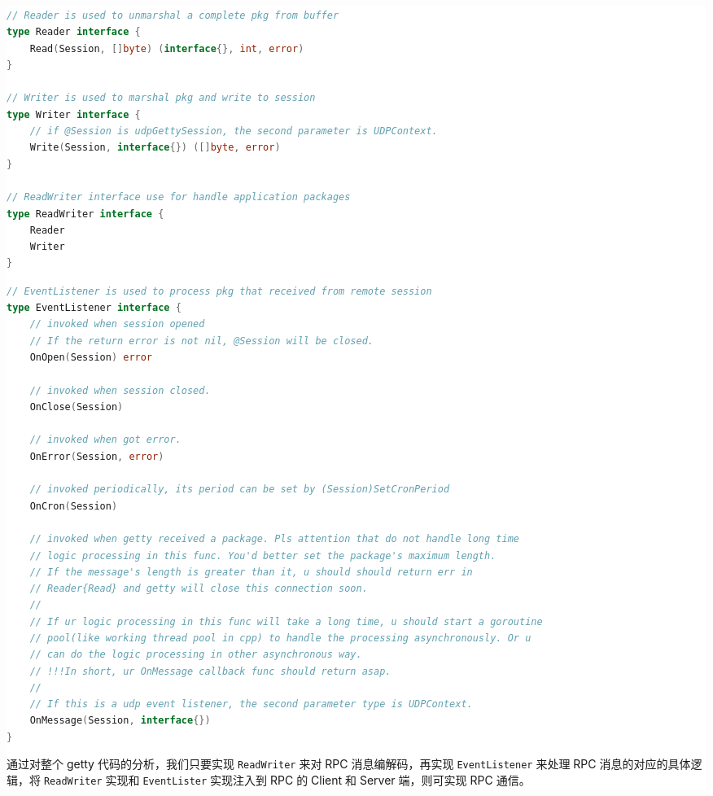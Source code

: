 
```go
// Reader is used to unmarshal a complete pkg from buffer
type Reader interface {
	Read(Session, []byte) (interface{}, int, error)
}

// Writer is used to marshal pkg and write to session
type Writer interface {
	// if @Session is udpGettySession, the second parameter is UDPContext.
	Write(Session, interface{}) ([]byte, error)
}

// ReadWriter interface use for handle application packages
type ReadWriter interface {
	Reader
	Writer
}
```


```go
// EventListener is used to process pkg that received from remote session
type EventListener interface {
	// invoked when session opened
	// If the return error is not nil, @Session will be closed.
	OnOpen(Session) error

	// invoked when session closed.
	OnClose(Session)

	// invoked when got error.
	OnError(Session, error)

	// invoked periodically, its period can be set by (Session)SetCronPeriod
	OnCron(Session)

	// invoked when getty received a package. Pls attention that do not handle long time
	// logic processing in this func. You'd better set the package's maximum length.
	// If the message's length is greater than it, u should should return err in
	// Reader{Read} and getty will close this connection soon.
	//
	// If ur logic processing in this func will take a long time, u should start a goroutine
	// pool(like working thread pool in cpp) to handle the processing asynchronously. Or u
	// can do the logic processing in other asynchronous way.
	// !!!In short, ur OnMessage callback func should return asap.
	//
	// If this is a udp event listener, the second parameter type is UDPContext.
	OnMessage(Session, interface{})
}
```


通过对整个 getty 代码的分析，我们只要实现  `ReadWriter` 来对 RPC  消息编解码，再实现 `EventListener` 来处理 RPC 消息的对应的具体逻辑，将 `ReadWriter` 实现和 `EventLister` 实现注入到 RPC 的 Client 和 Server 端，则可实现 RPC 通信。
